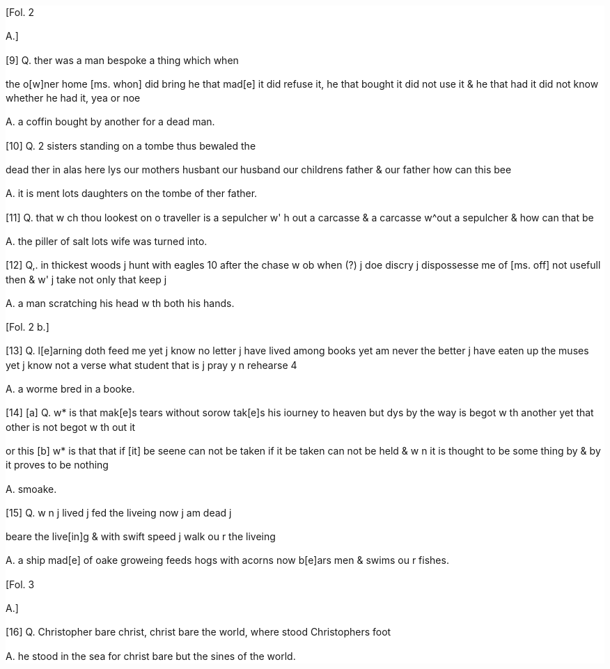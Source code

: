 [Fol. 2

A.]

[9] Q. ther was a man bespoke a thing which when

the o[w]ner home
[ms. whon] did bring he that mad[e] it did refuse it, he that bought it did not use it & he that had it did not know whether he had it, yea or noe

A. a coffin bought by another for a dead man.

[10] Q. 2 sisters standing on a tombe thus bewaled the

dead ther in alas here lys our mothers husbant our husband our childrens father & our father how can this bee

A. it is ment lots daughters on the tombe of ther father.

[11] Q. that w ch thou lookest on o traveller is a sepulcher w' h out a carcasse & a carcasse w^out a sepulcher & how can that be

A. the piller of salt lots wife was turned into.

[12] Q,. in thickest woods j hunt with eagles 10 after the chase w ob when (?) j doe discry j dispossesse me of
[ms. off] not usefull then & w' j take not only that keep j

A. a man scratching his head w th both his hands.

[Fol. 2 b.]

[13] Q. l[e]arning doth feed me yet j know no letter j have lived among books yet am never the better j have eaten up the muses yet j know not a verse what student that is j pray y n rehearse 4

A. a worme bred in a booke.

[14]
[a] Q. w* is that mak[e]s tears without sorow tak[e]s his iourney to heaven but dys by the way is begot w th another yet that other is not begot w th out it

or this
[b] w* is that that if
[it] be seene can not be taken if it be taken can not be held & w n it is thought to be some thing by & by it proves to be nothing

A. smoake.

[15] Q. w n j lived j fed the liveing now j am dead j

beare the live[in]g & with swift speed j walk ou r the liveing

A. a ship mad[e] of oake groweing feeds hogs with acorns now b[e]ars men & swims ou r fishes.

[Fol. 3

A.]

[16] Q. Christopher bare christ, christ bare the world, where stood Christophers foot

A. he stood in the sea for christ bare but the sines of the world.

